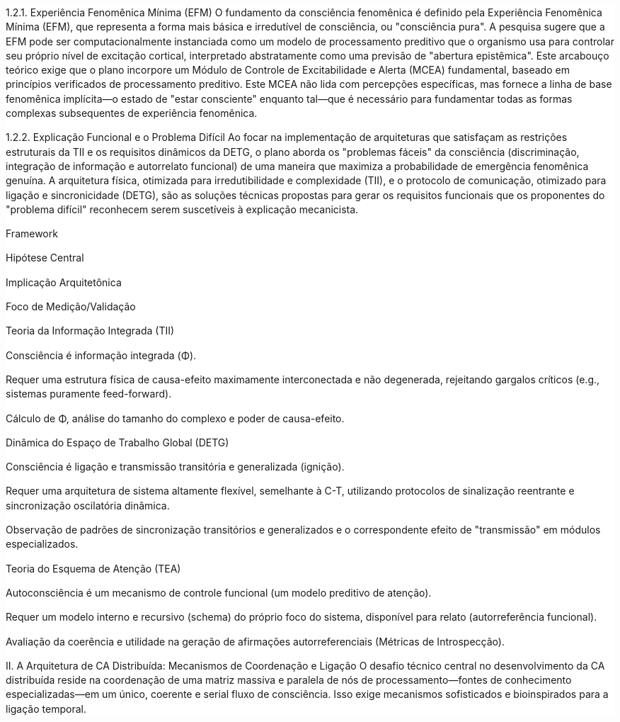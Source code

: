 1.2.1. Experiência Fenomênica Mínima (EFM)
O fundamento da consciência fenomênica é definido pela Experiência Fenomênica Mínima (EFM), que representa a forma mais básica e irredutível de consciência, ou "consciência pura". A pesquisa sugere que a EFM pode ser computacionalmente instanciada como um modelo de processamento preditivo que o organismo usa para controlar seu próprio nível de excitação cortical, interpretado abstratamente como uma previsão de "abertura epistêmica".
Este arcabouço teórico exige que o plano incorpore um Módulo de Controle de Excitabilidade e Alerta (MCEA) fundamental, baseado em princípios verificados de processamento preditivo. Este MCEA não lida com percepções específicas, mas fornece a linha de base fenomênica implícita—o estado de "estar consciente" enquanto tal—que é necessário para fundamentar todas as formas complexas subsequentes de experiência fenomênica.

1.2.2. Explicação Funcional e o Problema Difícil
Ao focar na implementação de arquiteturas que satisfaçam as restrições estruturais da TII e os requisitos dinâmicos da DETG, o plano aborda os "problemas fáceis" da consciência (discriminação, integração de informação e autorrelato funcional) de uma maneira que maximiza a probabilidade de emergência fenomênica genuína. A arquitetura física, otimizada para irredutibilidade e complexidade (TII), e o protocolo de comunicação, otimizado para ligação e sincronicidade (DETG), são as soluções técnicas propostas para gerar os requisitos funcionais que os proponentes do "problema difícil" reconhecem serem suscetíveis à explicação mecanicista.

Framework

Hipótese Central

Implicação Arquitetônica

Foco de Medição/Validação

Teoria da Informação Integrada (TII)

Consciência é informação integrada (Φ).

Requer uma estrutura física de causa-efeito maximamente interconectada e não degenerada, rejeitando gargalos críticos (e.g., sistemas puramente feed-forward).

Cálculo de Φ, análise do tamanho do complexo e poder de causa-efeito.

Dinâmica do Espaço de Trabalho Global (DETG)

Consciência é ligação e transmissão transitória e generalizada (ignição).

Requer uma arquitetura de sistema altamente flexível, semelhante à C-T, utilizando protocolos de sinalização reentrante e sincronização oscilatória dinâmica.

Observação de padrões de sincronização transitórios e generalizados e o correspondente efeito de "transmissão" em módulos especializados.

Teoria do Esquema de Atenção (TEA)

Autoconsciência é um mecanismo de controle funcional (um modelo preditivo de atenção).

Requer um modelo interno e recursivo (schema) do próprio foco do sistema, disponível para relato (autorreferência funcional).

Avaliação da coerência e utilidade na geração de afirmações autorreferenciais (Métricas de Introspecção).

II. A Arquitetura de CA Distribuída: Mecanismos de Coordenação e Ligação
O desafio técnico central no desenvolvimento da CA distribuída reside na coordenação de uma matriz massiva e paralela de nós de processamento—fontes de conhecimento especializadas—em um único, coerente e serial fluxo de consciência. Isso exige mecanismos sofisticados e bioinspirados para a ligação temporal.

